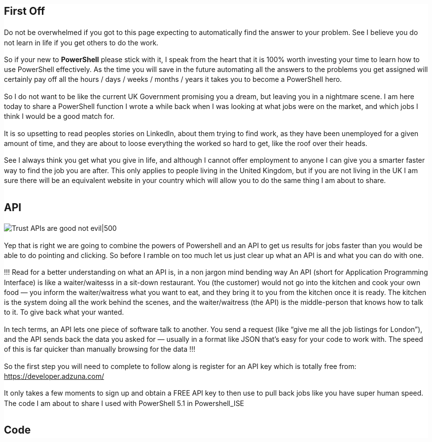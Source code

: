 ## First Off

Do not be overwhelmed if you got to this page expecting to automatically find the answer to your problem. See I believe you do not learn in life if you get others to do the work. 

So if your new to **PowerShell** please stick with it, I speak from the heart that it is 100% worth investing your time to learn how to use PowerShell effectively. As the time you will save in the future automating all the answers to the problems you get assigned will certainly pay off all the hours / days / weeks / months / years it takes you to become a PowerShell hero. 

So I do not want to be like the current UK Government promising you a dream, but leaving you in a nightmare scene. I am here today to share a PowerShell function I wrote a while back when I was looking at what jobs were on the market, and which jobs I think I would be a good match for.

It is so upsetting to read peoples stories on LinkedIn, about them trying to find work, as they have been unemployed for a given amount of time, and they are about to loose everything the worked so hard to get, like the roof over their heads.

See I always think you get what you give in life, and although I cannot offer employment to anyone I can give you a smarter faster way to find the job you are after.  This only applies to people living in the United Kingdom, but if you are not living in the UK I am sure there will be an equivalent website in your country which will allow you to do the same thing I am about to share.

## API

![Trust APIs are good not evil|500](/images/API.png)

Yep that is right we are going to combine the powers of Powershell and an API to get us results for jobs faster than you would be able to do pointing and clicking. So before I ramble on too much let us just clear up what an API is and what you can do with one.

!!! Read for a better understanding on what an API is, in a non jargon mind bending way
An API (short for Application Programming Interface) is like a waiter/waitesss in a sit-down restaurant. You (the customer) would not go into the kitchen and cook your own food — you inform the waiter/waitress what you want to eat, and they bring it to you from the kitchen once it is ready. The kitchen is the system doing all the work behind the scenes, and the waiter/waitress (the API) is the middle-person that knows how to talk to it. To give back what your wanted.

In tech terms, an API lets one piece of software talk to another. You send a request (like “give me all the job listings for London”), and the API sends back the data you asked for — usually in a format like JSON that’s easy for your code to work with. The speed of this is far quicker than manually browsing for the data
!!!

So the first step you will need to complete to follow along is register for an API key which is totally free from:
https://developer.adzuna.com/

It only takes a few moments to sign up and obtain a FREE API key to then use to pull back jobs like you have super human speed. The code I am about to share I used with PowerShell 5.1 in Powershell_ISE

## Code
